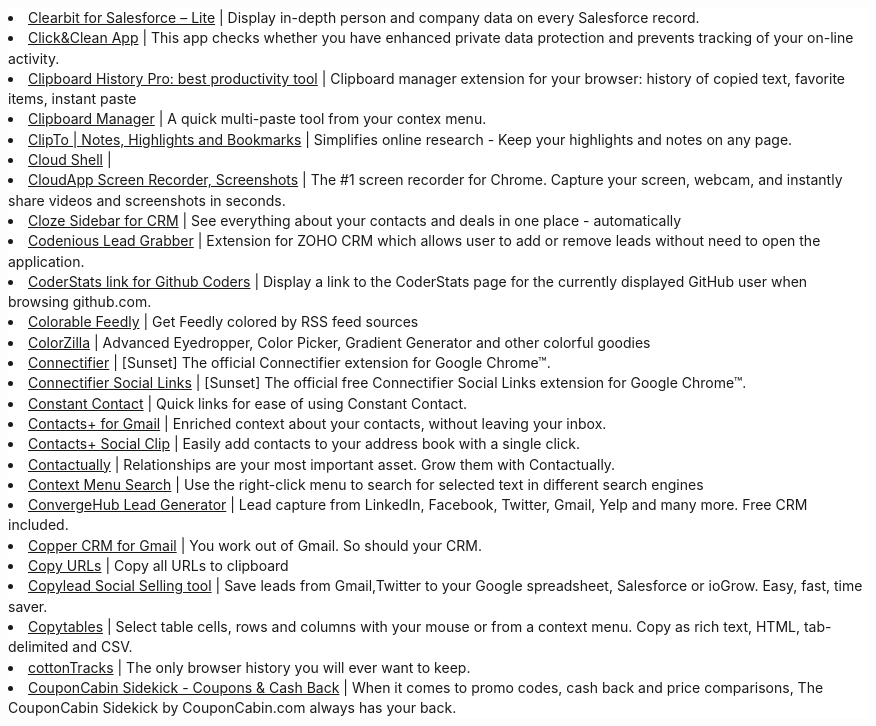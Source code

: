 <li><a href="https://chrome.google.com/webstore/detail/bemecidfpcjokfloipcdkenfecjdocac">Clearbit for Salesforce – Lite</a> | Display in-depth person and company data on every Salesforce record.</li>
<li><a href="https://chrome.google.com/webstore/detail/pdabfienifkbhoihedcgeogidfmibmhp">Click&amp;Clean App</a> | This app checks whether you have enhanced private data protection and prevents tracking of your on-line activity.</li>
<li><a href="https://chrome.google.com/webstore/detail/ajiejmhbejpdgkkigpddefnjmgcbkenk">Clipboard History Pro: best productivity tool</a> | Clipboard manager extension for your browser: history of copied text, favorite items, instant paste</li>
<li><a href="https://chrome.google.com/webstore/detail/nbkennpkceegagofdjjfkglgcgapnfop">Clipboard Manager</a> | A quick multi-paste tool from your contex menu.</li>
<li><a href="https://chrome.google.com/webstore/detail/ngcfglcfnghkmiihacggclkdcijilhnh">ClipTo | Notes, Highlights and Bookmarks</a> | Simplifies online research - Keep your highlights and notes on any page.</li>
<li><a href="https://chrome.google.com/webstore/detail/ehjakkgkdlikfiplhaghbilnpdlmfgbo">Cloud Shell</a> | </li>
<li><a href="https://chrome.google.com/webstore/detail/ojnikmlgjpfiogeijjkpeakbedjhjcch">CloudApp Screen Recorder, Screenshots</a> | The #1 screen recorder for Chrome. Capture your screen, webcam, and instantly share videos and screenshots in seconds.</li>
<li><a href="https://chrome.google.com/webstore/detail/lfbajboiahaecepobmkcpadfeojchmmf">Cloze Sidebar for CRM</a> | See everything about your contacts and deals in one place - automatically</li>
<li><a href="https://chrome.google.com/webstore/detail/kdopkggfffjkhfchefogomfekianehhl">Codenious Lead Grabber</a> | Extension for ZOHO CRМ which allows user to add or remove leads without need to open the application.</li>
<li><a href="https://chrome.google.com/webstore/detail/necogepejonacpphmlmcagmbjaogpbng">CoderStats link for Github Coders</a> | Display a link to the CoderStats page for the currently displayed GitHub user when browsing github.com.</li>
<li><a href="https://chrome.google.com/webstore/detail/cmjhplmpnpaknnllafgpkbadgligedbc">Colorable Feedly</a> | Get Feedly colored by RSS feed sources</li>
<li><a href="https://chrome.google.com/webstore/detail/bhlhnicpbhignbdhedgjhgdocnmhomnp">ColorZilla</a> | Advanced Eyedropper, Color Picker, Gradient Generator and other colorful goodies</li>
<li><a href="https://chrome.google.com/webstore/detail/mbbpjgnlpelaafnnigciegfpelchjldl">Connectifier</a> | [Sunset] The official Connectifier extension for Google Chrome™.</li>
<li><a href="https://chrome.google.com/webstore/detail/dalkcdejepnndhaijgjbfhnoocpfickn">Connectifier Social Links</a> | [Sunset] The official free Connectifier Social Links extension for Google Chrome™.</li>
<li><a href="https://chrome.google.com/webstore/detail/fmdeofdgmpkcpmpbfillfdjojcfplalo">Constant Contact</a> | Quick links for ease of using Constant Contact.</li>
<li><a href="https://chrome.google.com/webstore/detail/cnaibnehbbinoohhjafknihmlopdhhip">Contacts+ for Gmail</a> | Enriched context about your contacts, without leaving your inbox.</li>
<li><a href="https://chrome.google.com/webstore/detail/lcmpdlaanfmmpbnkkmbcnjpgomncgill">Contacts+ Social Clip</a> | Easily add contacts to your address book with a single click.</li>
<li><a href="https://chrome.google.com/webstore/detail/fdicmnidmcjbnbeokngbgcbnognoilnn">Contactually</a> | Relationships are your most important asset. Grow them with Contactually.</li>
<li><a href="https://chrome.google.com/webstore/detail/ocpcmghnefmdhljkoiapafejjohldoga">Context Menu Search</a> | Use the right-click menu to search for selected text in different search engines</li>
<li><a href="https://chrome.google.com/webstore/detail/mjcffemmfdpcjekgonelgmphacdhhbod">ConvergeHub Lead Generator</a> | Lead capture from LinkedIn, Facebook, Twitter, Gmail, Yelp and many more. Free CRM included.</li>
<li><a href="https://chrome.google.com/webstore/detail/hpfmedbkgaakgagknibnonpkimkibkla">Copper CRM for Gmail</a> | You work out of Gmail. So should your CRM.</li>
<li><a href="https://chrome.google.com/webstore/detail/efkmnflmpgiklkehhoeiibnmdfffmmjk">Copy URLs</a> | Copy all URLs to clipboard</li>
<li><a href="https://chrome.google.com/webstore/detail/gbenffkgdeokfgjbbjibklflbaeelinh">Copylead Social Selling tool</a> | Save leads from Gmail,Twitter to your Google spreadsheet, Salesforce or ioGrow. Easy, fast, time saver.</li>
<li><a href="https://chrome.google.com/webstore/detail/ekdpkppgmlalfkphpibadldikjimijon">Copytables</a> | Select table cells, rows and columns with your mouse or from a context menu. Copy as rich text, HTML, tab-delimited and CSV.</li>
<li><a href="https://chrome.google.com/webstore/detail/flmfagndkngjknjjcoejaihmibcfcjdh">cottonTracks</a> | The only browser history you will ever want to keep.</li>
<li><a href="https://chrome.google.com/webstore/detail/pcihjlbjjghnbohanlafcldoddloecfo">CouponCabin Sidekick - Coupons &amp; Cash Back</a> | When it comes to promo codes, cash back and price comparisons, The CouponCabin Sidekick by CouponCabin.com always has your back.</li>